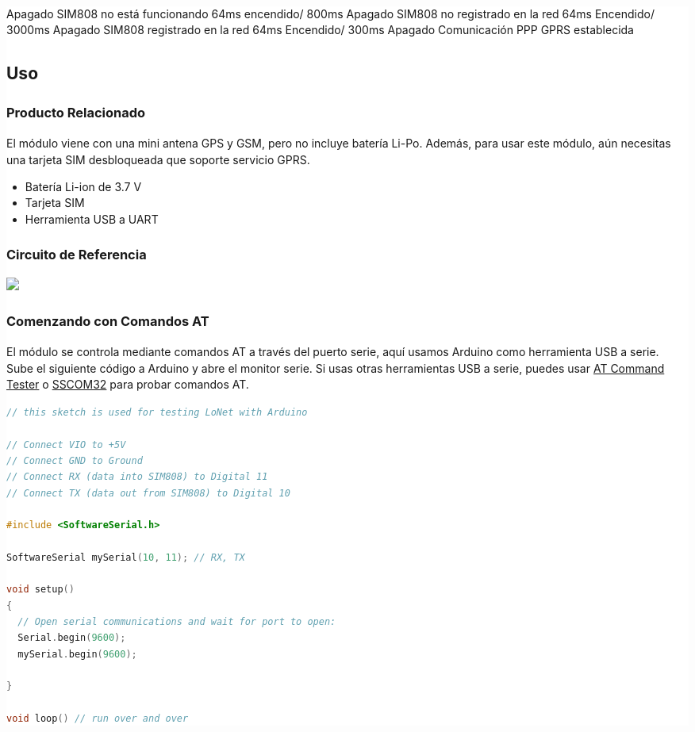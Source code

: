 <td>Apagado</td>
<td>SIM808 no está funcionando</td>
</tr>
<tr>
<td></td>
<td>64ms encendido/ 800ms Apagado</td>
<td>SIM808 no registrado en la red</td>
</tr>
<tr>
<td></td>
<td>64ms Encendido/ 3000ms Apagado</td>
<td>SIM808 registrado en la red</td>
</tr>
<tr>
<td></td>
<td>64ms Encendido/ 300ms Apagado</td>
<td>Comunicación PPP GPRS establecida</td>
</tr>
</table>

##   Uso  

###   Producto Relacionado

El módulo viene con una mini antena GPS y GSM, pero no incluye batería Li-Po. Además, para usar este módulo, aún necesitas una tarjeta SIM desbloqueada que soporte servicio GPRS.

*   Batería Li-ion de 3.7 V
*   Tarjeta SIM
*   Herramienta USB a UART

###   Circuito de Referencia

![](https://files.seeedstudio.com/wiki/Mini-GSM-GPRS-GPS-Breakout-SIM808/img/Rerfer_Circuit_SIM808.png)

###   Comenzando con Comandos AT

El módulo se controla mediante comandos AT a través del puerto serie, aquí usamos Arduino como herramienta USB a serie. Sube el siguiente código a Arduino y abre el monitor serie. Si usas otras herramientas USB a serie, puedes usar [AT Command Tester](https://seeeddoc.github.io/AT_Command_Tester_Application/) o [SSCOM32](https://files.seeedstudio.com/wiki/Mini-GSM-GPRS-GPS-Breakout-SIM808/res/Sscom32E.zip) para probar comandos AT.

```c
// this sketch is used for testing LoNet with Arduino

// Connect VIO to +5V
// Connect GND to Ground
// Connect RX (data into SIM808) to Digital 11
// Connect TX (data out from SIM808) to Digital 10

#include <SoftwareSerial.h>

SoftwareSerial mySerial(10, 11); // RX, TX

void setup()  
{
  // Open serial communications and wait for port to open:
  Serial.begin(9600);
  mySerial.begin(9600);

}

void loop() // run over and over
```